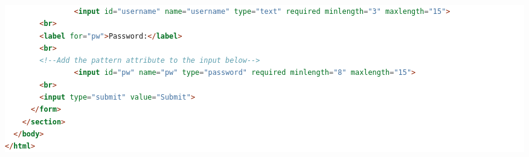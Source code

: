 ```html
				<input id="username" name="username" type="text" required minlength="3" maxlength="15">
        <br>
        <label for="pw">Password:</label>
        <br>
        <!--Add the pattern attribute to the input below-->
				<input id="pw" name="pw" type="password" required minlength="8" maxlength="15">
        <br>
        <input type="submit" value="Submit">
      </form>
    </section>
  </body>
</html>
```

